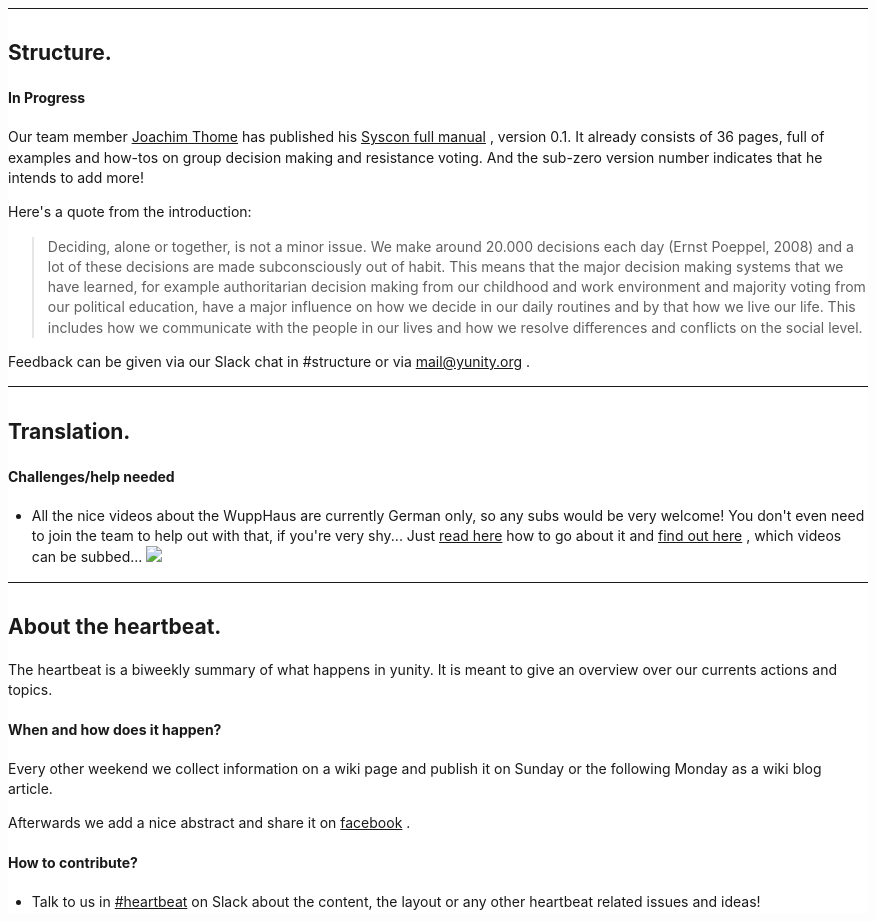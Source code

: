 * * *

## Structure.

#### In Progress

Our team member [Joachim Thome](https://yunity.atlassian.net/wiki/display/YUN/2017/01/09/yunity+heartbeat+2017-01-08) has published his [Syscon full manual](https://slack-files.com/T0B6WCFM5-F3K90K741-ac6c9b932a) , version 0.1\. It already consists of 36 pages, full of examples and how-tos on group decision making and resistance voting. And the sub-zero version number indicates that he intends to add more!

Here's a quote from the introduction:

> Deciding, alone or together, is not a minor issue. We make around 20.000 decisions each day (Ernst Poeppel, 2008) and a lot of these decisions are made subconsciously out of habit. This means that the major decision making systems that we have learned, for example authoritarian decision making from our childhood and work environment and majority voting from our political education, have a major influence on how we decide in our daily routines and by that how we live our life. This includes how we communicate with the people in our lives and how we resolve differences and conflicts on the social level.

Feedback can be given via our Slack chat in #structure or via [mail@yunity.org](https://yunity.atlassian.netmailto:mail@yunity.org) .

* * *

## Translation.

#### Challenges/help needed

*   All the nice videos about the WuppHaus are currently German only, so any subs would be very welcome! You don't even need to join the team to help out with that, if you're very shy... Just [read here](https://yunity.atlassian.net/wiki/display/YUN/Subtitling+Youtube+Videos+and+Translating+Descriptions) how to go about it and [find out here](https://yunity.atlassian.net/wiki/display/YUN/WuppHaus+Badue+Youtube+Subs) , which videos can be subbed... ![](/user/themes/twentyfifteen/images/emoticons/wink.png)

* * *

## About the heartbeat.

The heartbeat is a biweekly summary of what happens in yunity. It is meant to give an overview over our currents actions and topics.

#### When and how does it happen?

Every other weekend we collect information on a wiki page and publish it on Sunday or the following Monday as a wiki blog article.

Afterwards we add a nice abstract and share it on [facebook](https://www.facebook.com/yunity.org/) .

#### How to contribute?

*   Talk to us in [#heartbeat](https://yunity.slack.com/messages/heartbeat/) on Slack about the content, the layout or any other heartbeat related issues and ideas!
